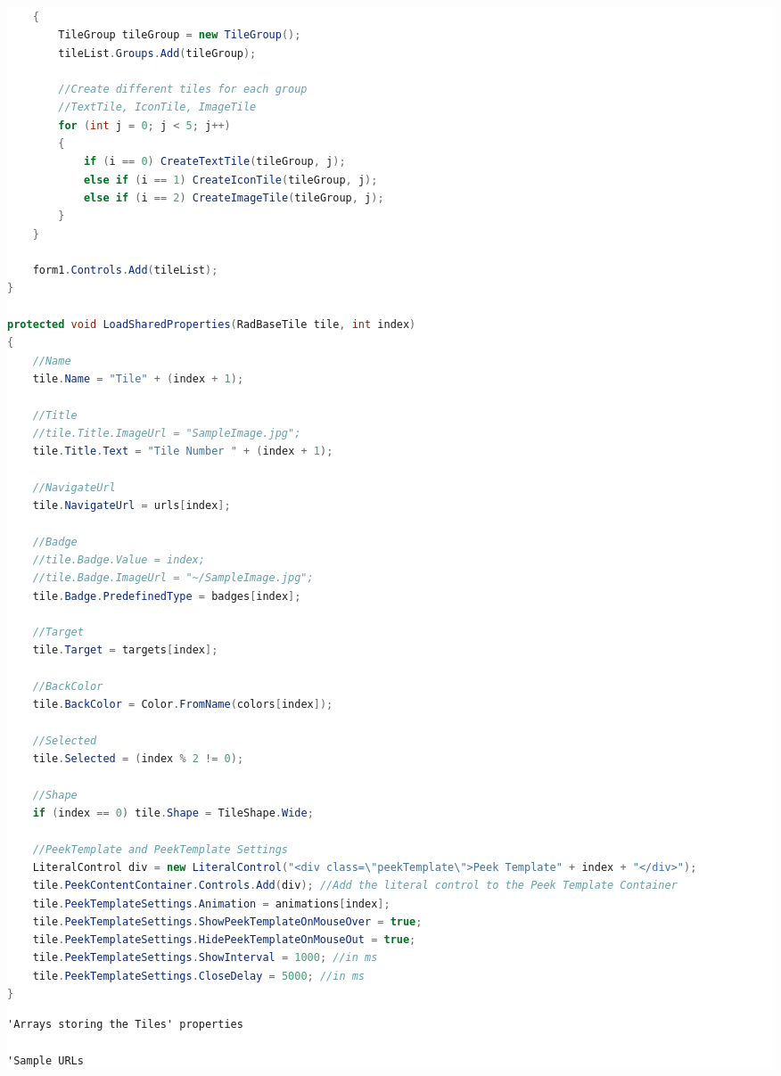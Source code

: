 ````C#
	{
		TileGroup tileGroup = new TileGroup();
		tileList.Groups.Add(tileGroup);

		//Create different tiles for each group
		//TextTile, IconTile, ImageTile
		for (int j = 0; j < 5; j++)
		{
			if (i == 0) CreateTextTile(tileGroup, j);
			else if (i == 1) CreateIconTile(tileGroup, j);
			else if (i == 2) CreateImageTile(tileGroup, j);
		}
	}

	form1.Controls.Add(tileList);
}

protected void LoadSharedProperties(RadBaseTile tile, int index)
{
	//Name
	tile.Name = "Tile" + (index + 1);

	//Title
	//tile.Title.ImageUrl = "SampleImage.jpg";
	tile.Title.Text = "Tile Number " + (index + 1);

	//NavigateUrl
	tile.NavigateUrl = urls[index];

	//Badge
	//tile.Badge.Value = index;
	//tile.Badge.ImageUrl = "~/SampleImage.jpg";
	tile.Badge.PredefinedType = badges[index];

	//Target
	tile.Target = targets[index];

	//BackColor
	tile.BackColor = Color.FromName(colors[index]);

	//Selected
	tile.Selected = (index % 2 != 0);

	//Shape
	if (index == 0) tile.Shape = TileShape.Wide;

	//PeekTemplate and PeekTemplate Settings
	LiteralControl div = new LiteralControl("<div class=\"peekTemplate\">Peek Template" + index + "</div>");
	tile.PeekContentContainer.Controls.Add(div); //Add the literal control to the Peek Template Container
	tile.PeekTemplateSettings.Animation = animations[index];
	tile.PeekTemplateSettings.ShowPeekTemplateOnMouseOver = true;
	tile.PeekTemplateSettings.HidePeekTemplateOnMouseOut = true;
	tile.PeekTemplateSettings.ShowInterval = 1000; //in ms
	tile.PeekTemplateSettings.CloseDelay = 5000; //in ms
}	
````
````VB
'Arrays storing the Tiles' properties

'Sample URLs
````
